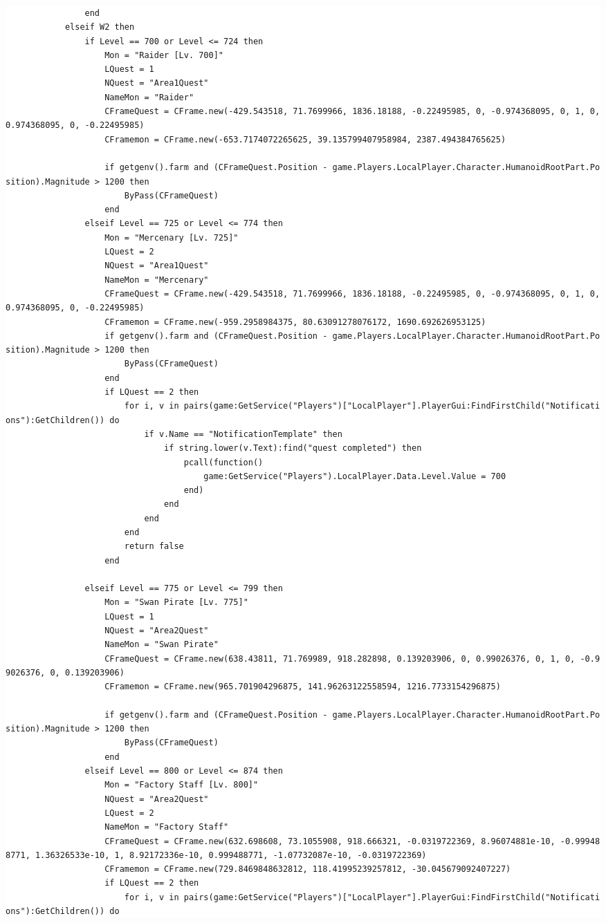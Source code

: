                     end
                elseif W2 then
                    if Level == 700 or Level <= 724 then
                        Mon = "Raider [Lv. 700]"
                        LQuest = 1
                        NQuest = "Area1Quest"
                        NameMon = "Raider"
                        CFrameQuest = CFrame.new(-429.543518, 71.7699966, 1836.18188, -0.22495985, 0, -0.974368095, 0, 1, 0, 0.974368095, 0, -0.22495985)
                        CFramemon = CFrame.new(-653.7174072265625, 39.135799407958984, 2387.494384765625)
                        
                        if getgenv().farm and (CFrameQuest.Position - game.Players.LocalPlayer.Character.HumanoidRootPart.Position).Magnitude > 1200 then
                            ByPass(CFrameQuest)
                        end
                    elseif Level == 725 or Level <= 774 then
                        Mon = "Mercenary [Lv. 725]"
                        LQuest = 2
                        NQuest = "Area1Quest"
                        NameMon = "Mercenary"
                        CFrameQuest = CFrame.new(-429.543518, 71.7699966, 1836.18188, -0.22495985, 0, -0.974368095, 0, 1, 0, 0.974368095, 0, -0.22495985)
                        CFramemon = CFrame.new(-959.2958984375, 80.63091278076172, 1690.692626953125)
                        if getgenv().farm and (CFrameQuest.Position - game.Players.LocalPlayer.Character.HumanoidRootPart.Position).Magnitude > 1200 then
                            ByPass(CFrameQuest)
                        end
                        if LQuest == 2 then
                            for i, v in pairs(game:GetService("Players")["LocalPlayer"].PlayerGui:FindFirstChild("Notifications"):GetChildren()) do
                                if v.Name == "NotificationTemplate" then
                                    if string.lower(v.Text):find("quest completed") then
                                        pcall(function()
                                            game:GetService("Players").LocalPlayer.Data.Level.Value = 700
                                        end)
                                    end     
                                end         
                            end            
                            return false
                        end        
                       
                    elseif Level == 775 or Level <= 799 then
                        Mon = "Swan Pirate [Lv. 775]"
                        LQuest = 1
                        NQuest = "Area2Quest"
                        NameMon = "Swan Pirate"
                        CFrameQuest = CFrame.new(638.43811, 71.769989, 918.282898, 0.139203906, 0, 0.99026376, 0, 1, 0, -0.99026376, 0, 0.139203906)
                        CFramemon = CFrame.new(965.701904296875, 141.96263122558594, 1216.7733154296875)
                        
                        if getgenv().farm and (CFrameQuest.Position - game.Players.LocalPlayer.Character.HumanoidRootPart.Position).Magnitude > 1200 then
                            ByPass(CFrameQuest)
                        end
                    elseif Level == 800 or Level <= 874 then
                        Mon = "Factory Staff [Lv. 800]"
                        NQuest = "Area2Quest"
                        LQuest = 2
                        NameMon = "Factory Staff"
                        CFrameQuest = CFrame.new(632.698608, 73.1055908, 918.666321, -0.0319722369, 8.96074881e-10, -0.999488771, 1.36326533e-10, 1, 8.92172336e-10, 0.999488771, -1.07732087e-10, -0.0319722369)
                        CFramemon = CFrame.new(729.8469848632812, 118.41995239257812, -30.045679092407227)
                        if LQuest == 2 then
                            for i, v in pairs(game:GetService("Players")["LocalPlayer"].PlayerGui:FindFirstChild("Notifications"):GetChildren()) do